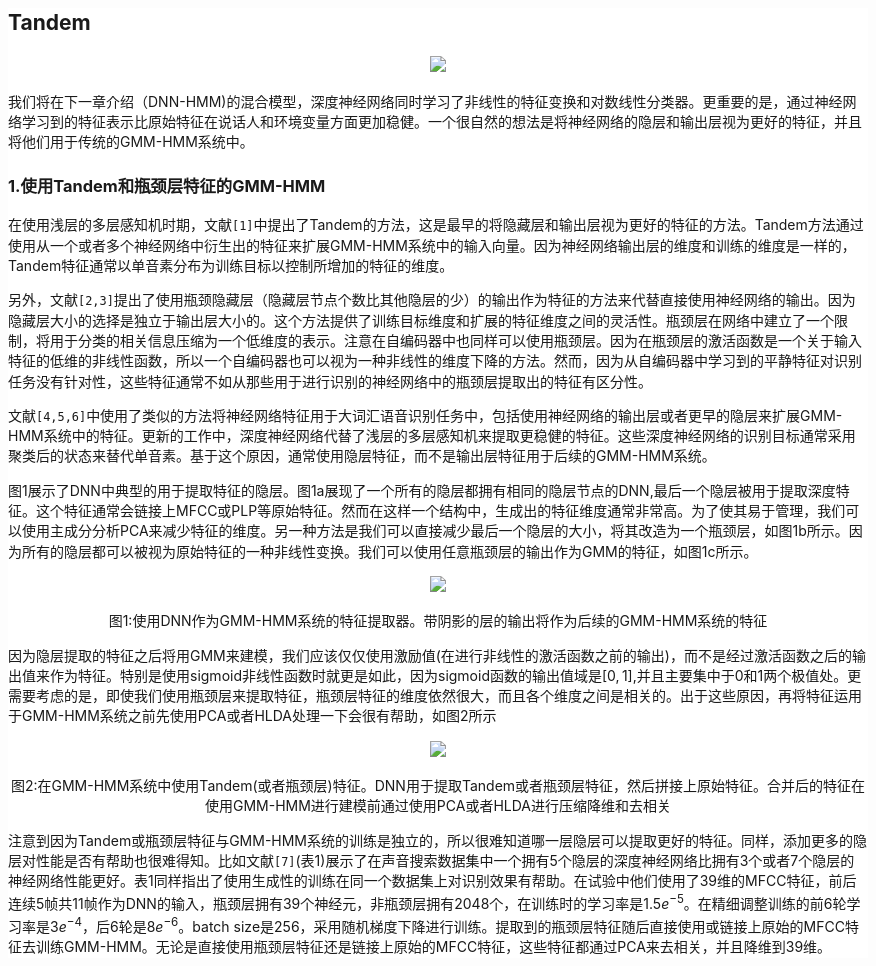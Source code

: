 ## Tandem



<div align=center>
    <img src="zh-cn/img/ch3/p1.png" /> 
</div>

我们将在下一章介绍（DNN-HMM)的混合模型，深度神经网络同时学习了非线性的特征变换和对数线性分类器。更重要的是，通过神经网络学习到的特征表示比原始特征在说话人和环境变量方面更加稳健。一个很自然的想法是将神经网络的隐层和输出层视为更好的特征，并且将他们用于传统的GMM-HMM系统中。

### 1.使用Tandem和瓶颈层特征的GMM-HMM

在使用浅层的多层感知机时期，文献`[1]`中提出了Tandem的方法，这是最早的将隐藏层和输出层视为更好的特征的方法。Tandem方法通过使用从一个或者多个神经网络中衍生出的特征来扩展GMM-HMM系统中的输入向量。因为神经网络输出层的维度和训练的维度是一样的，Tandem特征通常以单音素分布为训练目标以控制所增加的特征的维度。

另外，文献`[2,3]`提出了使用瓶颈隐藏层（隐藏层节点个数比其他隐层的少）的输出作为特征的方法来代替直接使用神经网络的输出。因为隐藏层大小的选择是独立于输出层大小的。这个方法提供了训练目标维度和扩展的特征维度之间的灵活性。瓶颈层在网络中建立了一个限制，将用于分类的相关信息压缩为一个低维度的表示。注意在自编码器中也同样可以使用瓶颈层。因为在瓶颈层的激活函数是一个关于输入特征的低维的非线性函数，所以一个自编码器也可以视为一种非线性的维度下降的方法。然而，因为从自编码器中学习到的平静特征对识别任务没有针对性，这些特征通常不如从那些用于进行识别的神经网络中的瓶颈层提取出的特征有区分性。

文献`[4,5,6]`中使用了类似的方法将神经网络特征用于大词汇语音识别任务中，包括使用神经网络的输出层或者更早的隐层来扩展GMM-HMM系统中的特征。更新的工作中，深度神经网络代替了浅层的多层感知机来提取更稳健的特征。这些深度神经网络的识别目标通常采用聚类后的状态来替代单音素。基于这个原因，通常使用隐层特征，而不是输出层特征用于后续的GMM-HMM系统。

图1展示了DNN中典型的用于提取特征的隐层。图1a展现了一个所有的隐层都拥有相同的隐层节点的DNN,最后一个隐层被用于提取深度特征。这个特征通常会链接上MFCC或PLP等原始特征。然而在这样一个结构中，生成出的特征维度通常非常高。为了使其易于管理，我们可以使用主成分分析PCA来减少特征的维度。另一种方法是我们可以直接减少最后一个隐层的大小，将其改造为一个瓶颈层，如图1b所示。因为所有的隐层都可以被视为原始特征的一种非线性变换。我们可以使用任意瓶颈层的输出作为GMM的特征，如图1c所示。

<div align=center>
    <img src="zh-cn/img/ch3/p2.png" /> 
</div>

<p align=center>图1:使用DNN作为GMM-HMM系统的特征提取器。带阴影的层的输出将作为后续的GMM-HMM系统的特征</p>
  
因为隐层提取的特征之后将用GMM来建模，我们应该仅仅使用激励值(在进行非线性的激活函数之前的输出)，而不是经过激活函数之后的输出值来作为特征。特别是使用sigmoid非线性函数时就更是如此，因为sigmoid函数的输出值域是$[0,1]$,并且主要集中于0和1两个极值处。更需要考虑的是，即使我们使用瓶颈层来提取特征，瓶颈层特征的维度依然很大，而且各个维度之间是相关的。出于这些原因，再将特征运用于GMM-HMM系统之前先使用PCA或者HLDA处理一下会很有帮助，如图2所示

<div align=center>
    <img src="zh-cn/img/ch3/p3.png" /> 
</div>

<p align=center>图2:在GMM-HMM系统中使用Tandem(或者瓶颈层)特征。DNN用于提取Tandem或者瓶颈层特征，然后拼接上原始特征。合并后的特征在使用GMM-HMM进行建模前通过使用PCA或者HLDA进行压缩降维和去相关</p>

注意到因为Tandem或瓶颈层特征与GMM-HMM系统的训练是独立的，所以很难知道哪一层隐层可以提取更好的特征。同样，添加更多的隐层对性能是否有帮助也很难得知。比如文献`[7]`(表1)展示了在声音搜索数据集中一个拥有5个隐层的深度神经网络比拥有3个或者7个隐层的神经网络性能更好。表1同样指出了使用生成性的训练在同一个数据集上对识别效果有帮助。在试验中他们使用了39维的MFCC特征，前后连续5帧共11帧作为DNN的输入，瓶颈层拥有39个神经元，非瓶颈层拥有2048个，在训练时的学习率是$1.5e^{-5}$。在精细调整训练的前6轮学习率是$3e^{-4}$，后6轮是$8e^{-6}$。batch size是256，采用随机梯度下降进行训练。提取到的瓶颈层特征随后直接使用或链接上原始的MFCC特征去训练GMM-HMM。无论是直接使用瓶颈层特征还是链接上原始的MFCC特征，这些特征都通过PCA来去相关，并且降维到39维。


<style>
.center_me 
{
  width: auto;
  display: table;
  margin-left: auto;
  margin-right: auto;
}
</style>
